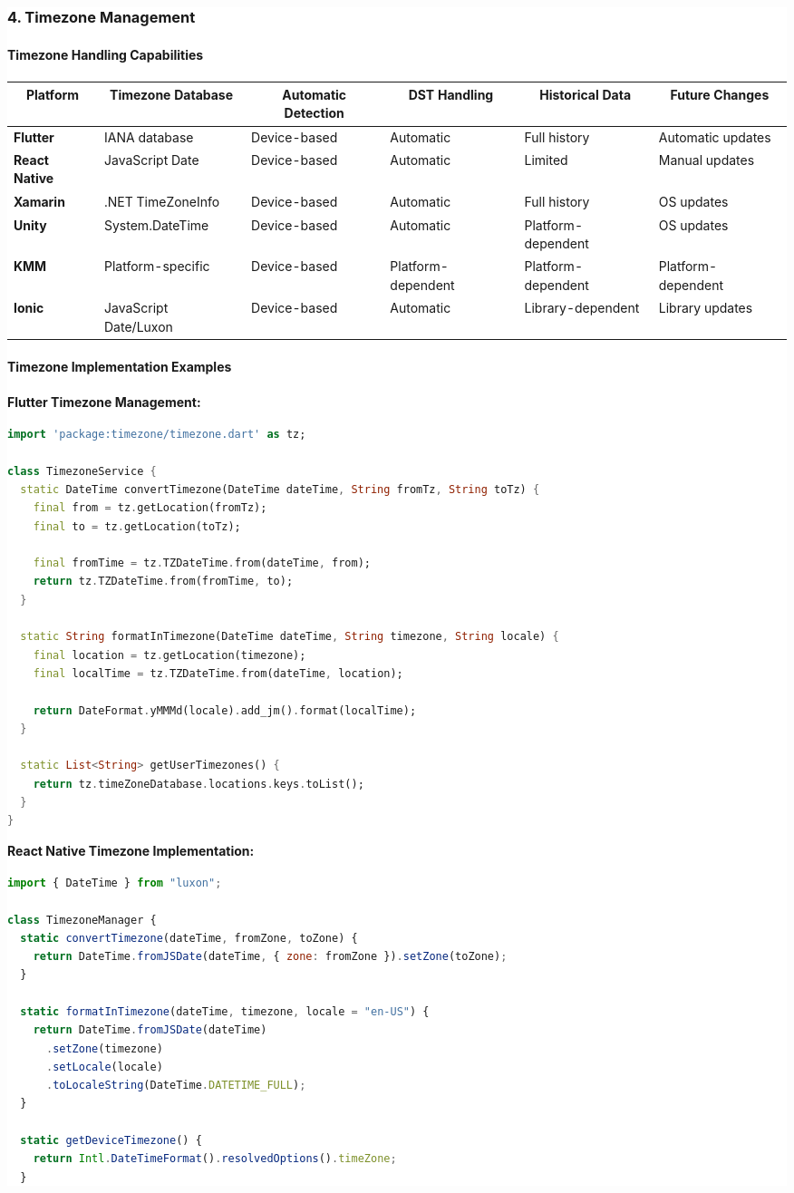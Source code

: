 ### 4. Timezone Management

#### Timezone Handling Capabilities

| Platform         | Timezone Database     | Automatic Detection | DST Handling       | Historical Data    | Future Changes     |
| ---------------- | --------------------- | ------------------- | ------------------ | ------------------ | ------------------ |
| **Flutter**      | IANA database         | Device-based        | Automatic          | Full history       | Automatic updates  |
| **React Native** | JavaScript Date       | Device-based        | Automatic          | Limited            | Manual updates     |
| **Xamarin**      | .NET TimeZoneInfo     | Device-based        | Automatic          | Full history       | OS updates         |
| **Unity**        | System.DateTime       | Device-based        | Automatic          | Platform-dependent | OS updates         |
| **KMM**          | Platform-specific     | Device-based        | Platform-dependent | Platform-dependent | Platform-dependent |
| **Ionic**        | JavaScript Date/Luxon | Device-based        | Automatic          | Library-dependent  | Library updates    |

#### Timezone Implementation Examples

**Flutter Timezone Management:**

```dart
import 'package:timezone/timezone.dart' as tz;

class TimezoneService {
  static DateTime convertTimezone(DateTime dateTime, String fromTz, String toTz) {
    final from = tz.getLocation(fromTz);
    final to = tz.getLocation(toTz);

    final fromTime = tz.TZDateTime.from(dateTime, from);
    return tz.TZDateTime.from(fromTime, to);
  }

  static String formatInTimezone(DateTime dateTime, String timezone, String locale) {
    final location = tz.getLocation(timezone);
    final localTime = tz.TZDateTime.from(dateTime, location);

    return DateFormat.yMMMd(locale).add_jm().format(localTime);
  }

  static List<String> getUserTimezones() {
    return tz.timeZoneDatabase.locations.keys.toList();
  }
}
```

**React Native Timezone Implementation:**

```javascript
import { DateTime } from "luxon";

class TimezoneManager {
  static convertTimezone(dateTime, fromZone, toZone) {
    return DateTime.fromJSDate(dateTime, { zone: fromZone }).setZone(toZone);
  }

  static formatInTimezone(dateTime, timezone, locale = "en-US") {
    return DateTime.fromJSDate(dateTime)
      .setZone(timezone)
      .setLocale(locale)
      .toLocaleString(DateTime.DATETIME_FULL);
  }

  static getDeviceTimezone() {
    return Intl.DateTimeFormat().resolvedOptions().timeZone;
  }
```